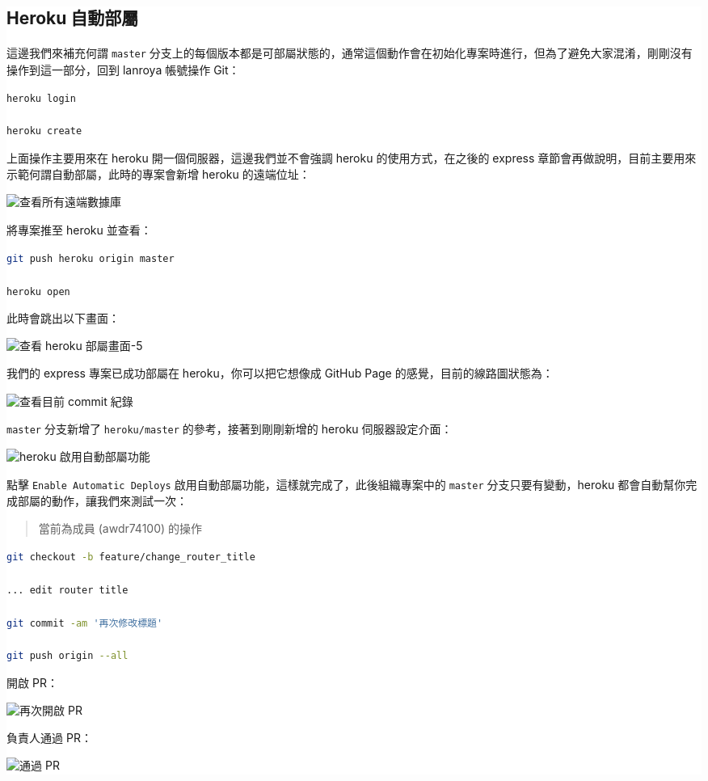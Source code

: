 ## Heroku 自動部屬

這邊我們來補充何謂 `master` 分支上的每個版本都是可部屬狀態的，通常這個動作會在初始化專案時進行，但為了避免大家混淆，剛剛沒有操作到這一部分，回到 lanroya 帳號操作 Git：

```bash
heroku login

heroku create
```

上面操作主要用來在 heroku 開一個伺服器，這邊我們並不會強調 heroku 的使用方式，在之後的 express 章節會再做說明，目前主要用來示範何謂自動部屬，此時的專案會新增 heroku 的遠端位址：

![查看所有遠端數據庫](https://i.imgur.com/E57QN7r.png)

將專案推至 heroku 並查看：

```bash
git push heroku origin master

heroku open
```

此時會跳出以下畫面：

![查看 heroku 部屬畫面-5](https://i.imgur.com/lWGK47s.png)

我們的 express 專案已成功部屬在 heroku，你可以把它想像成 GitHub Page 的感覺，目前的線路圖狀態為：

![查看目前 commit 紀錄](https://i.imgur.com/2qH9EL3.png)

`master` 分支新增了 `heroku/master` 的參考，接著到剛剛新增的 heroku 伺服器設定介面：

![heroku 啟用自動部屬功能](https://i.imgur.com/7bcH581.png)

點擊 `Enable Automatic Deploys` 啟用自動部屬功能，這樣就完成了，此後組織專案中的 `master` 分支只要有變動，heroku 都會自動幫你完成部屬的動作，讓我們來測試一次：

> 當前為成員 (awdr74100) 的操作

```bash
git checkout -b feature/change_router_title

... edit router title

git commit -am '再次修改標題'

git push origin --all
```

開啟 PR：

![再次開啟 PR](https://i.imgur.com/MLB56GZ.png)

負責人通過 PR：

![通過 PR](https://i.imgur.com/O4nJ1yJ.png)
